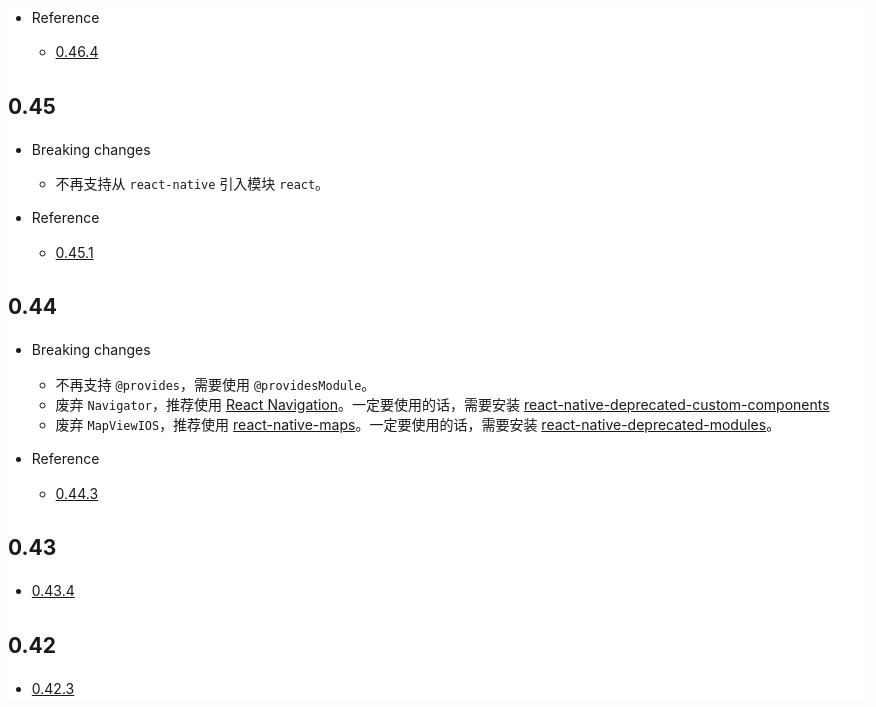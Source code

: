 - Reference

    - [0.46.4](https://github.com/facebook/react-native/releases/tag/v0.46.4)

## 0.45

- Breaking changes

    - 不再支持从 `react-native` 引入模块 `react`。

- Reference

    - [0.45.1](https://github.com/facebook/react-native/releases/tag/v0.45.1)

## 0.44

- Breaking changes

    - 不再支持 `@provides`，需要使用 `@providesModule`。
    - 废弃 `Navigator`，推荐使用 [React Navigation](https://reactnavigation.org/)。一定要使用的话，需要安装 [react-native-deprecated-custom-components](https://yarnpkg.com/en/package/react-native-deprecated-custom-components)
    - 废弃 `MapViewIOS`，推荐使用 [react-native-maps](https://github.com/airbnb/react-native-maps)。一定要使用的话，需要安装 [react-native-deprecated-modules](https://github.com/facebookarchive/react-native-deprecated-modules)。

- Reference

    - [0.44.3](https://github.com/facebook/react-native/releases/tag/v0.44.3)

## 0.43

- [0.43.4](https://github.com/facebook/react-native/releases/tag/v0.43.4)

## 0.42

- [0.42.3](https://github.com/facebook/react-native/releases/tag/v0.42.3)
